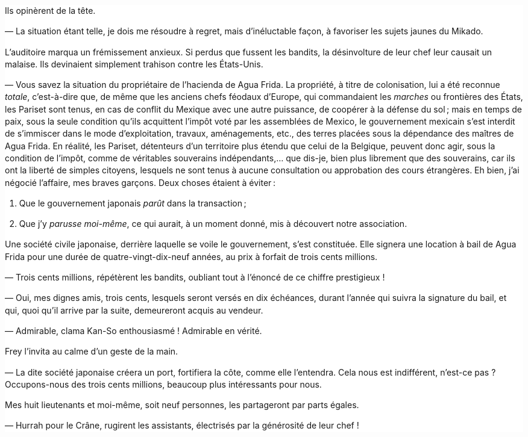 Ils opinèrent de la tête.

— La situation étant telle, je dois me résoudre à regret, mais
  d’inéluctable façon, à favoriser les sujets jaunes du Mikado.

L’auditoire marqua un frémissement anxieux. Si perdus que fussent les
bandits, la désinvolture de leur chef leur causait un malaise. Ils
devinaient simplement trahison contre les États-Unis.

— Vous savez la situation du propriétaire de l’hacienda de Agua Frida. La
  propriété, à titre de colonisation, lui a été reconnue _totale_,
  c’est-à-dire que, de même que les anciens chefs féodaux d’Europe, qui
  commandaient les _marches_ ou frontières des États, les Pariset sont
  tenus, en cas de conflit du Mexique avec une autre puissance, de
  coopérer à la défense du sol ; mais en temps de paix, sous la seule
  condition qu’ils acquittent l’impôt voté par les assemblées de Mexico,
  le gouvernement mexicain s’est interdit de s’immiscer dans le mode
  d’exploitation, travaux, aménagements, etc., des terres placées sous la
  dépendance des maîtres de Agua Frida. En réalité, les Pariset,
  détenteurs d’un territoire plus étendu que celui de la Belgique,
  peuvent donc agir, sous la condition de l’impôt, comme de véritables
  souverains indépendants,… que dis-je, bien plus librement que des
  souverains, car ils ont la liberté de simples citoyens, lesquels ne
  sont tenus à aucune consultation ou approbation des cours étrangères.
  Eh bien, j’ai négocié l’affaire, mes braves garçons. Deux choses
  étaient à éviter :

1. Que le gouvernement japonais _parût_ dans la transaction ;

2. Que j’y _parusse moi-même_, ce qui aurait, à un moment donné, mis
   à découvert notre association.

Une société civile japonaise, derrière laquelle se voile le gouvernement,
s’est constituée. Elle signera une location à bail de Agua Frida pour une
durée de quatre-vingt-dix-neuf années, au prix à forfait de trois cents
millions.

— Trois cents millions, répétèrent les bandits, oubliant tout à l’énoncé
  de ce chiffre prestigieux !

— Oui, mes dignes amis, trois cents, lesquels seront versés en dix
  échéances, durant l’année qui suivra la signature du bail, et qui, quoi
  qu’il arrive par la suite, demeureront acquis au vendeur.

— Admirable, clama Kan-So enthousiasmé ! Admirable en vérité.

Frey l’invita au calme d’un geste de la main.

— La dite société japonaise créera un port, fortifiera la côte, comme
  elle l’entendra. Cela nous est indifférent, n’est-ce pas ?
  Occupons-nous des trois cents millions, beaucoup plus intéressants pour
  nous.

Mes huit lieutenants et moi-même, soit neuf personnes, les partageront
par parts égales.

— Hurrah pour le Crâne, rugirent les assistants, électrisés par la
  générosité de leur chef !
